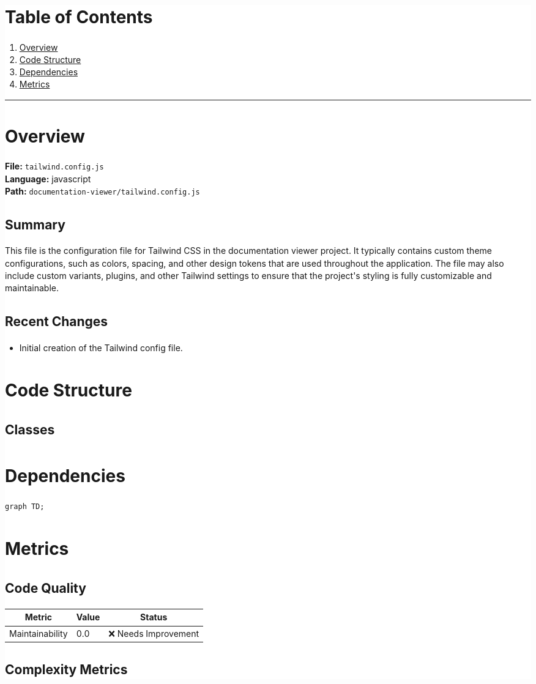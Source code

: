 # Table of Contents

1. [Overview](#overview)
2. [Code Structure](#code-structure)
3. [Dependencies](#dependencies)
4. [Metrics](#metrics)

---

# Overview

**File:** `tailwind.config.js`  
**Language:** javascript  
**Path:** `documentation-viewer/tailwind.config.js`  

## Summary

This file is the configuration file for Tailwind CSS in the documentation viewer project. It typically contains custom theme configurations, such as colors, spacing, and other design tokens that are used throughout the application. The file may also include custom variants, plugins, and other Tailwind settings to ensure that the project's styling is fully customizable and maintainable.

## Recent Changes

- Initial creation of the Tailwind config file.


# Code Structure

## Classes

# Dependencies

```mermaid
graph TD;
```

# Metrics

## Code Quality

| Metric | Value | Status |
|--------|-------|--------|
| Maintainability | 0.0 | ❌ Needs Improvement |
## Complexity Metrics
